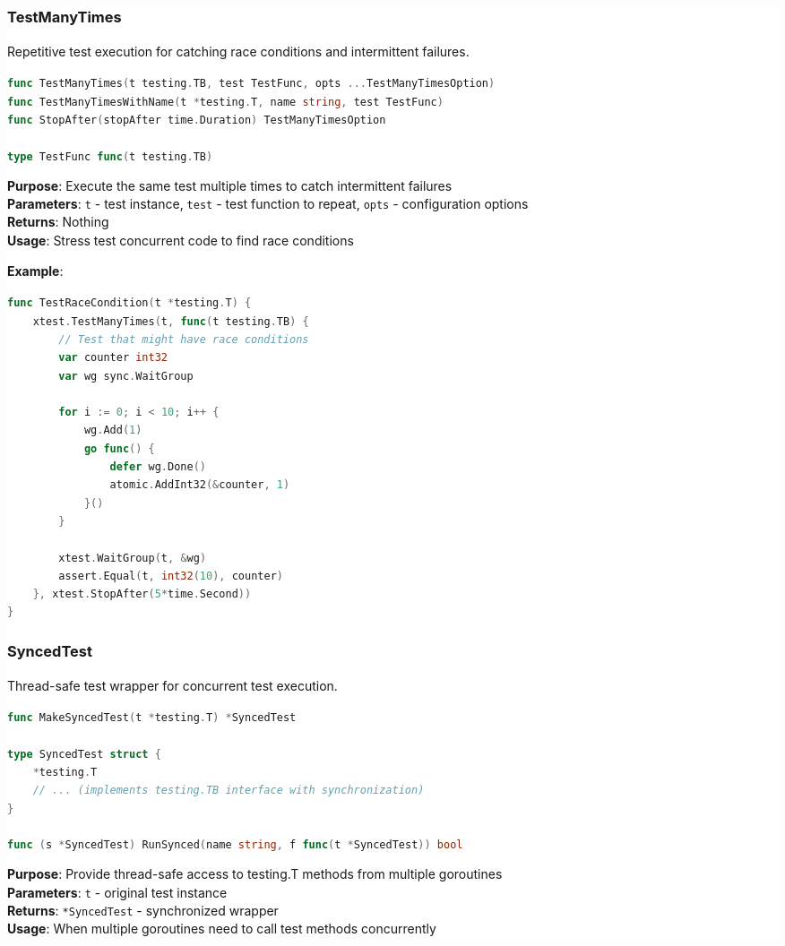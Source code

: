 ### TestManyTimes
Repetitive test execution for catching race conditions and intermittent failures.

```go
func TestManyTimes(t testing.TB, test TestFunc, opts ...TestManyTimesOption)
func TestManyTimesWithName(t *testing.T, name string, test TestFunc)
func StopAfter(stopAfter time.Duration) TestManyTimesOption

type TestFunc func(t testing.TB)
```

**Purpose**: Execute the same test multiple times to catch intermittent failures  
**Parameters**: `t` - test instance, `test` - test function to repeat, `opts` - configuration options  
**Returns**: Nothing  
**Usage**: Stress test concurrent code to find race conditions  

**Example**:
```go
func TestRaceCondition(t *testing.T) {
    xtest.TestManyTimes(t, func(t testing.TB) {
        // Test that might have race conditions
        var counter int32
        var wg sync.WaitGroup
        
        for i := 0; i < 10; i++ {
            wg.Add(1)
            go func() {
                defer wg.Done()
                atomic.AddInt32(&counter, 1)
            }()
        }
        
        xtest.WaitGroup(t, &wg)
        assert.Equal(t, int32(10), counter)
    }, xtest.StopAfter(5*time.Second))
}
```

### SyncedTest
Thread-safe test wrapper for concurrent test execution.

```go
func MakeSyncedTest(t *testing.T) *SyncedTest

type SyncedTest struct {
    *testing.T
    // ... (implements testing.TB interface with synchronization)
}

func (s *SyncedTest) RunSynced(name string, f func(t *SyncedTest)) bool
```

**Purpose**: Provide thread-safe access to testing.T methods from multiple goroutines  
**Parameters**: `t` - original test instance  
**Returns**: `*SyncedTest` - synchronized wrapper  
**Usage**: When multiple goroutines need to call test methods concurrently  
